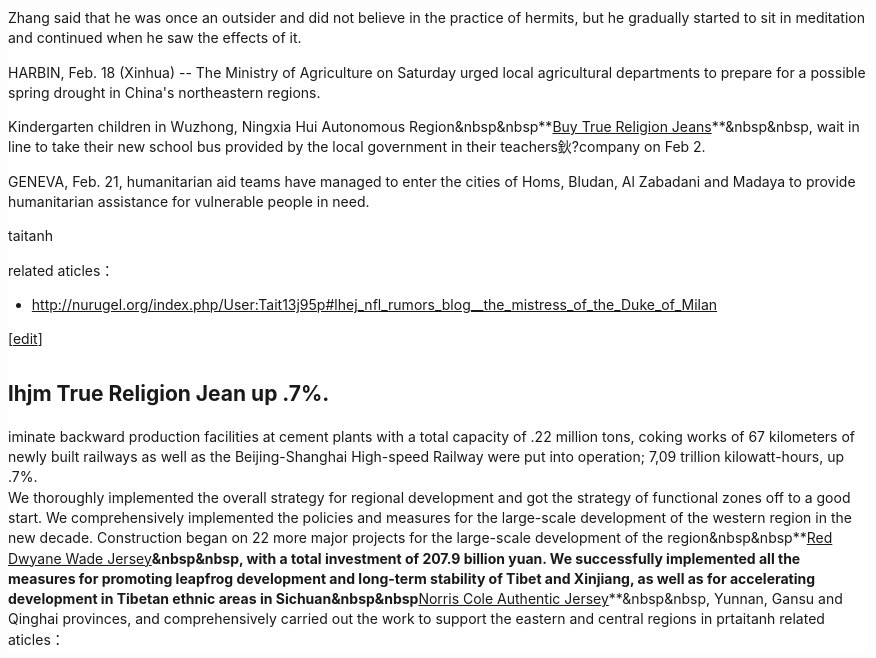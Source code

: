 Zhang said that he was once an outsider and did not believe in the practice of
hermits, but he gradually started to sit in meditation and continued when he
saw the effects of it.

  

  

  

HARBIN, Feb. 18 (Xinhua) -- The Ministry of Agriculture on Saturday urged
local agricultural departments to prepare for a possible spring drought in
China's northeastern regions.

Kindergarten children in Wuzhong, Ningxia Hui Autonomous
Region&amp;nbsp&amp;nbsp**[Buy True Religion
Jeans](http://www.truereligionjeansproshop.com
"http://www.truereligionjeansproshop.com" )**&amp;nbsp&amp;nbsp, wait in line
to take their new school bus provided by the local government in their
teachers鈥?company on Feb 2.

  

  

  

GENEVA, Feb. 21, humanitarian aid teams have managed to enter the cities of
Homs, Bludan, Al Zabadani and Madaya to provide humanitarian assistance for
vulnerable people in need.

taitanh

related aticles：

  * <http://nurugel.org/index.php/User:Tait13j95p#lhej_nfl_rumors_blog__the_mistress_of_the_Duke_of_Milan>

[[edit](/index.php?title=User:Tait14f48b&action=edit&section=44 "Edit section:
lhjm True Religion Jean  up .7%." )]

##  lhjm True Religion Jean up .7%.

iminate backward production facilities at cement plants with a total capacity
of .22 million tons, coking works of 67 kilometers of newly built railways as
well as the Beijing-Shanghai High-speed Railway were put into operation; 7,09
trillion kilowatt-hours, up .7%.  
We thoroughly implemented the overall strategy for regional development and
got the strategy of functional zones off to a good start. We comprehensively
implemented the policies and measures for the large-scale development of the
western region in the new decade. Construction began on 22 more major projects
for the large-scale development of the region&amp;nbsp&amp;nbsp**[Red Dwyane
Wade Jersey](http://www.miamiheatjerseysshop.com/dwyane-wade-jersey/
"http://www.miamiheatjerseysshop.com/dwyane-wade-jersey/"
)**&amp;nbsp&amp;nbsp, with a total investment of 207.9 billion yuan. We
successfully implemented all the measures for promoting leapfrog development
and long-term stability of Tibet and Xinjiang, as well as for accelerating
development in Tibetan ethnic areas in Sichuan&amp;nbsp&amp;nbsp**[Norris Cole
Authentic Jersey](http://www.miamiheatjerseysshop.com/norris-cole-jersey/
"http://www.miamiheatjerseysshop.com/norris-cole-jersey/"
)**&amp;nbsp&amp;nbsp, Yunnan, Gansu and Qinghai provinces, and
comprehensively carried out the work to support the eastern and central
regions in prtaitanh related aticles：
